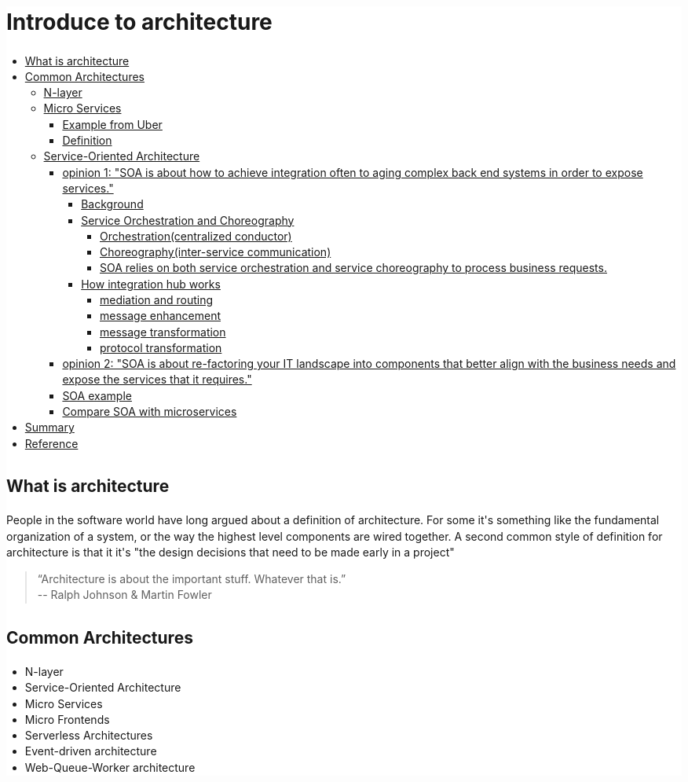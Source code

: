 # Introduce to architecture 

- [What is architecture](#what-is-architecture)
- [Common Architectures](#common-architectures)
	- [N-layer](#n-layer)
	- [Micro Services](#micro-services)
		- [Example from Uber](#example-from-uber)
		- [Definition](#definition)
	- [Service-Oriented Architecture](#service-oriented-architecture)
		- [opinion 1:  "SOA is about how to achieve integration often to aging complex back end systems in order to expose services."](#opinion-1-%22soa-is-about-how-to-achieve-integration-often-to-aging-complex-back-end-systems-in-order-to-expose-services%22)
			- [Background](#background)
			- [Service Orchestration and Choreography](#service-orchestration-and-choreography)
				- [Orchestration(centralized conductor)](#orchestrationcentralized-conductor)
				- [Choreography(inter-service communication)](#choreographyinter-service-communication)
				- [SOA relies on both service orchestration and service choreography to process business requests.](#soa-relies-on-both-service-orchestration-and-service-choreography-to-process-business-requests)
			- [How integration hub works](#how-integration-hub-works)
				- [mediation and routing](#mediation-and-routing)
				- [message enhancement](#message-enhancement)
				- [message transformation](#message-transformation)
				- [protocol transformation](#protocol-transformation)
		- [opinion 2:  "SOA is about re-factoring your IT landscape into components that better align with the business needs and expose the services that it requires."](#opinion-2-%22soa-is-about-re-factoring-your-it-landscape-into-components-that-better-align-with-the-business-needs-and-expose-the-services-that-it-requires%22)
		- [SOA example](#soa-example)
		- [Compare SOA with microservices](#compare-soa-with-microservices)
- [Summary](#summary)
- [Reference](#reference)

## What is architecture

People in the software world have long argued about a definition of architecture. For some it's something like the fundamental organization of a system, or the way the highest level components are wired together. A second common style of definition for architecture is that it it's "the design decisions that need to be made early in a project"

> “Architecture is about the important stuff. Whatever that is.”  
> -- Ralph Johnson & Martin Fowler

## Common Architectures

- N-layer
- Service-Oriented Architecture
- Micro Services
- Micro Frontends
- Serverless Architectures
- Event-driven architecture
- Web-Queue-Worker architecture
